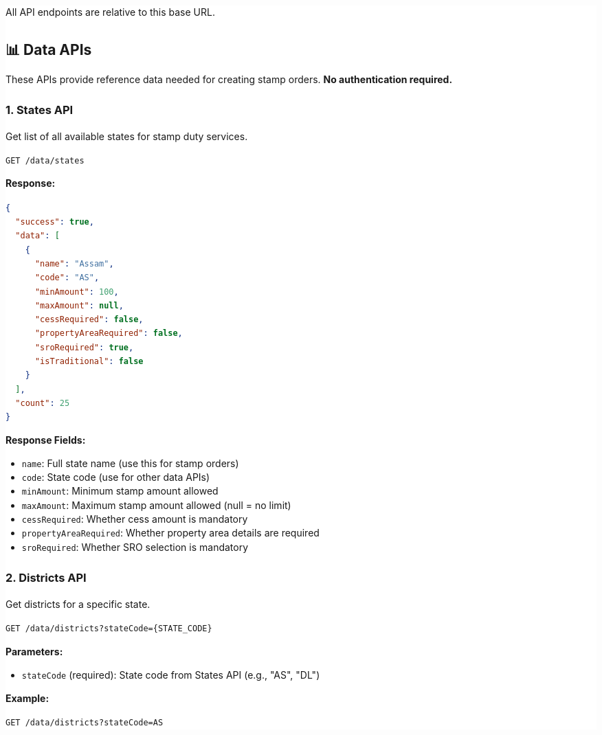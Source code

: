 All API endpoints are relative to this base URL.

## 📊 Data APIs

These APIs provide reference data needed for creating stamp orders. **No authentication required.**

### 1. States API

Get list of all available states for stamp duty services.

```http
GET /data/states
```

**Response:**
```json
{
  "success": true,
  "data": [
    {
      "name": "Assam",
      "code": "AS",
      "minAmount": 100,
      "maxAmount": null,
      "cessRequired": false,
      "propertyAreaRequired": false,
      "sroRequired": true,
      "isTraditional": false
    }
  ],
  "count": 25
}
```

**Response Fields:**
- `name`: Full state name (use this for stamp orders)
- `code`: State code (use for other data APIs)
- `minAmount`: Minimum stamp amount allowed
- `maxAmount`: Maximum stamp amount allowed (null = no limit)
- `cessRequired`: Whether cess amount is mandatory
- `propertyAreaRequired`: Whether property area details are required
- `sroRequired`: Whether SRO selection is mandatory

### 2. Districts API

Get districts for a specific state.

```http
GET /data/districts?stateCode={STATE_CODE}
```

**Parameters:**
- `stateCode` (required): State code from States API (e.g., "AS", "DL")

**Example:**
```http
GET /data/districts?stateCode=AS
```
